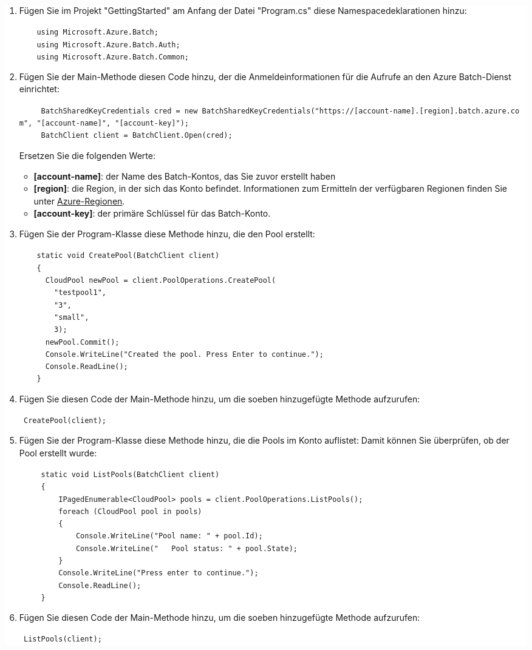 1.	Fügen Sie im Projekt "GettingStarted" am Anfang der Datei "Program.cs" diese Namespacedeklarationen hinzu:

			using Microsoft.Azure.Batch;
			using Microsoft.Azure.Batch.Auth;
			using Microsoft.Azure.Batch.Common;

2. Fügen Sie der Main-Methode diesen Code hinzu, der die Anmeldeinformationen für die Aufrufe an den Azure Batch-Dienst einrichtet:

			BatchSharedKeyCredentials cred = new BatchSharedKeyCredentials("https://[account-name].[region].batch.azure.com", "[account-name]", "[account-key]");
			BatchClient client = BatchClient.Open(cred);

	Ersetzen Sie die folgenden Werte:

	- **[account-name]**: der Name des Batch-Kontos, das Sie zuvor erstellt haben
	- **[region]**: die Region, in der sich das Konto befindet. Informationen zum Ermitteln der verfügbaren Regionen finden Sie unter [Azure-Regionen](http://azure.microsoft.com/regions/).
	- **[account-key]**: der primäre Schlüssel für das Batch-Konto.

3.	Fügen Sie der Program-Klasse diese Methode hinzu, die den Pool erstellt:

			static void CreatePool(BatchClient client)
			{
			  CloudPool newPool = client.PoolOperations.CreatePool(
			    "testpool1",
			    "3",
			    "small",
			    3);
			  newPool.Commit();
			  Console.WriteLine("Created the pool. Press Enter to continue.");
			  Console.ReadLine();
		  	}

4. Fügen Sie diesen Code der Main-Methode hinzu, um die soeben hinzugefügte Methode aufzurufen:

		CreatePool(client);

5. Fügen Sie der Program-Klasse diese Methode hinzu, die die Pools im Konto auflistet: Damit können Sie überprüfen, ob der Pool erstellt wurde:

			static void ListPools(BatchClient client)
			{
				IPagedEnumerable<CloudPool> pools = client.PoolOperations.ListPools();
				foreach (CloudPool pool in pools)
				{
					Console.WriteLine("Pool name: " + pool.Id);
					Console.WriteLine("   Pool status: " + pool.State);
				}
				Console.WriteLine("Press enter to continue.");
				Console.ReadLine();
			}

6. Fügen Sie diesen Code der Main-Methode hinzu, um die soeben hinzugefügte Methode aufzurufen:

		ListPools(client);

